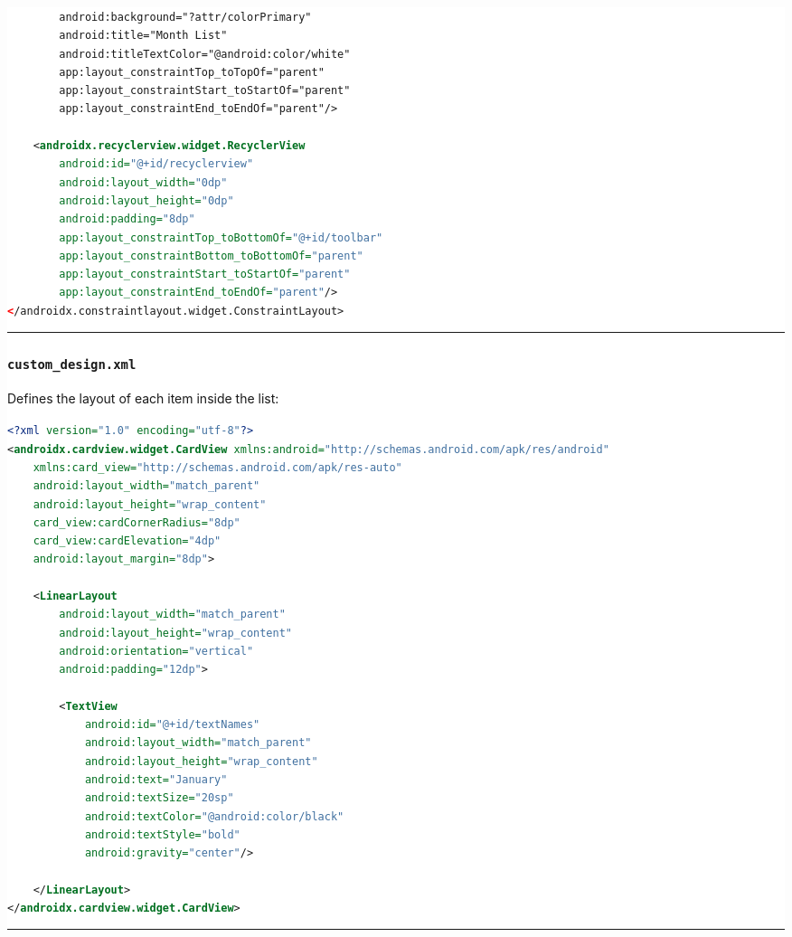 ```xml
        android:background="?attr/colorPrimary"
        android:title="Month List"
        android:titleTextColor="@android:color/white"
        app:layout_constraintTop_toTopOf="parent"
        app:layout_constraintStart_toStartOf="parent"
        app:layout_constraintEnd_toEndOf="parent"/>

    <androidx.recyclerview.widget.RecyclerView
        android:id="@+id/recyclerview"
        android:layout_width="0dp"
        android:layout_height="0dp"
        android:padding="8dp"
        app:layout_constraintTop_toBottomOf="@+id/toolbar"
        app:layout_constraintBottom_toBottomOf="parent"
        app:layout_constraintStart_toStartOf="parent"
        app:layout_constraintEnd_toEndOf="parent"/>
</androidx.constraintlayout.widget.ConstraintLayout>
```

---

### `custom_design.xml`

Defines the layout of each item inside the list:

```xml
<?xml version="1.0" encoding="utf-8"?>
<androidx.cardview.widget.CardView xmlns:android="http://schemas.android.com/apk/res/android"
    xmlns:card_view="http://schemas.android.com/apk/res-auto"
    android:layout_width="match_parent"
    android:layout_height="wrap_content"
    card_view:cardCornerRadius="8dp"
    card_view:cardElevation="4dp"
    android:layout_margin="8dp">

    <LinearLayout
        android:layout_width="match_parent"
        android:layout_height="wrap_content"
        android:orientation="vertical"
        android:padding="12dp">

        <TextView
            android:id="@+id/textNames"
            android:layout_width="match_parent"
            android:layout_height="wrap_content"
            android:text="January"
            android:textSize="20sp"
            android:textColor="@android:color/black"
            android:textStyle="bold"
            android:gravity="center"/>

    </LinearLayout>
</androidx.cardview.widget.CardView>
```

---